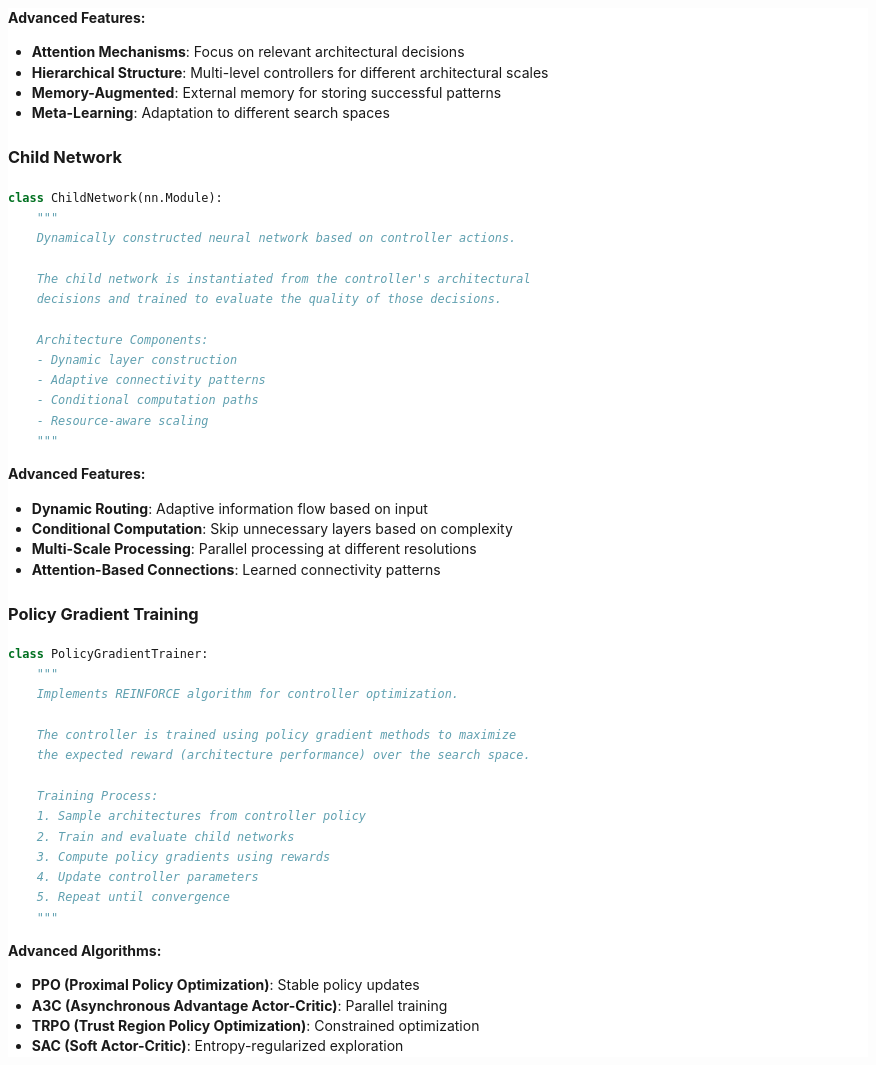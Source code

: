 **Advanced Features:**
- **Attention Mechanisms**: Focus on relevant architectural decisions
- **Hierarchical Structure**: Multi-level controllers for different architectural scales
- **Memory-Augmented**: External memory for storing successful patterns
- **Meta-Learning**: Adaptation to different search spaces

### **Child Network**
```python
class ChildNetwork(nn.Module):
    """
    Dynamically constructed neural network based on controller actions.
    
    The child network is instantiated from the controller's architectural
    decisions and trained to evaluate the quality of those decisions.
    
    Architecture Components:
    - Dynamic layer construction
    - Adaptive connectivity patterns
    - Conditional computation paths
    - Resource-aware scaling
    """
```

**Advanced Features:**
- **Dynamic Routing**: Adaptive information flow based on input
- **Conditional Computation**: Skip unnecessary layers based on complexity
- **Multi-Scale Processing**: Parallel processing at different resolutions
- **Attention-Based Connections**: Learned connectivity patterns

### **Policy Gradient Training**
```python
class PolicyGradientTrainer:
    """
    Implements REINFORCE algorithm for controller optimization.
    
    The controller is trained using policy gradient methods to maximize
    the expected reward (architecture performance) over the search space.
    
    Training Process:
    1. Sample architectures from controller policy
    2. Train and evaluate child networks
    3. Compute policy gradients using rewards
    4. Update controller parameters
    5. Repeat until convergence
    """
```

**Advanced Algorithms:**
- **PPO (Proximal Policy Optimization)**: Stable policy updates
- **A3C (Asynchronous Advantage Actor-Critic)**: Parallel training
- **TRPO (Trust Region Policy Optimization)**: Constrained optimization
- **SAC (Soft Actor-Critic)**: Entropy-regularized exploration
